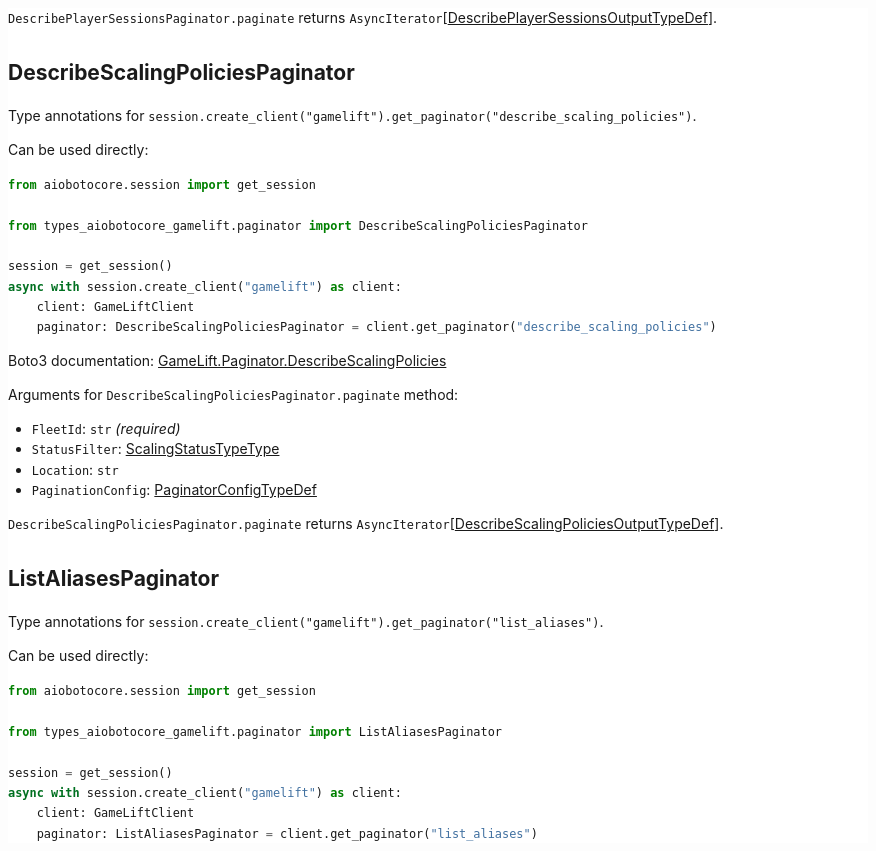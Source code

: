 `DescribePlayerSessionsPaginator.paginate` returns
`AsyncIterator`\[[DescribePlayerSessionsOutputTypeDef](./type_defs.md#describeplayersessionsoutputtypedef)\].

<a id="describescalingpoliciespaginator"></a>

## DescribeScalingPoliciesPaginator

Type annotations for
`session.create_client("gamelift").get_paginator("describe_scaling_policies")`.

Can be used directly:

```python
from aiobotocore.session import get_session

from types_aiobotocore_gamelift.paginator import DescribeScalingPoliciesPaginator

session = get_session()
async with session.create_client("gamelift") as client:
    client: GameLiftClient
    paginator: DescribeScalingPoliciesPaginator = client.get_paginator("describe_scaling_policies")
```

Boto3 documentation:
[GameLift.Paginator.DescribeScalingPolicies](https://boto3.amazonaws.com/v1/documentation/api/latest/reference/services/gamelift.html#GameLift.Paginator.DescribeScalingPolicies)

Arguments for `DescribeScalingPoliciesPaginator.paginate` method:

- `FleetId`: `str` *(required)*
- `StatusFilter`: [ScalingStatusTypeType](./literals.md#scalingstatustypetype)
- `Location`: `str`
- `PaginationConfig`:
  [PaginatorConfigTypeDef](./type_defs.md#paginatorconfigtypedef)

`DescribeScalingPoliciesPaginator.paginate` returns
`AsyncIterator`\[[DescribeScalingPoliciesOutputTypeDef](./type_defs.md#describescalingpoliciesoutputtypedef)\].

<a id="listaliasespaginator"></a>

## ListAliasesPaginator

Type annotations for
`session.create_client("gamelift").get_paginator("list_aliases")`.

Can be used directly:

```python
from aiobotocore.session import get_session

from types_aiobotocore_gamelift.paginator import ListAliasesPaginator

session = get_session()
async with session.create_client("gamelift") as client:
    client: GameLiftClient
    paginator: ListAliasesPaginator = client.get_paginator("list_aliases")
```

